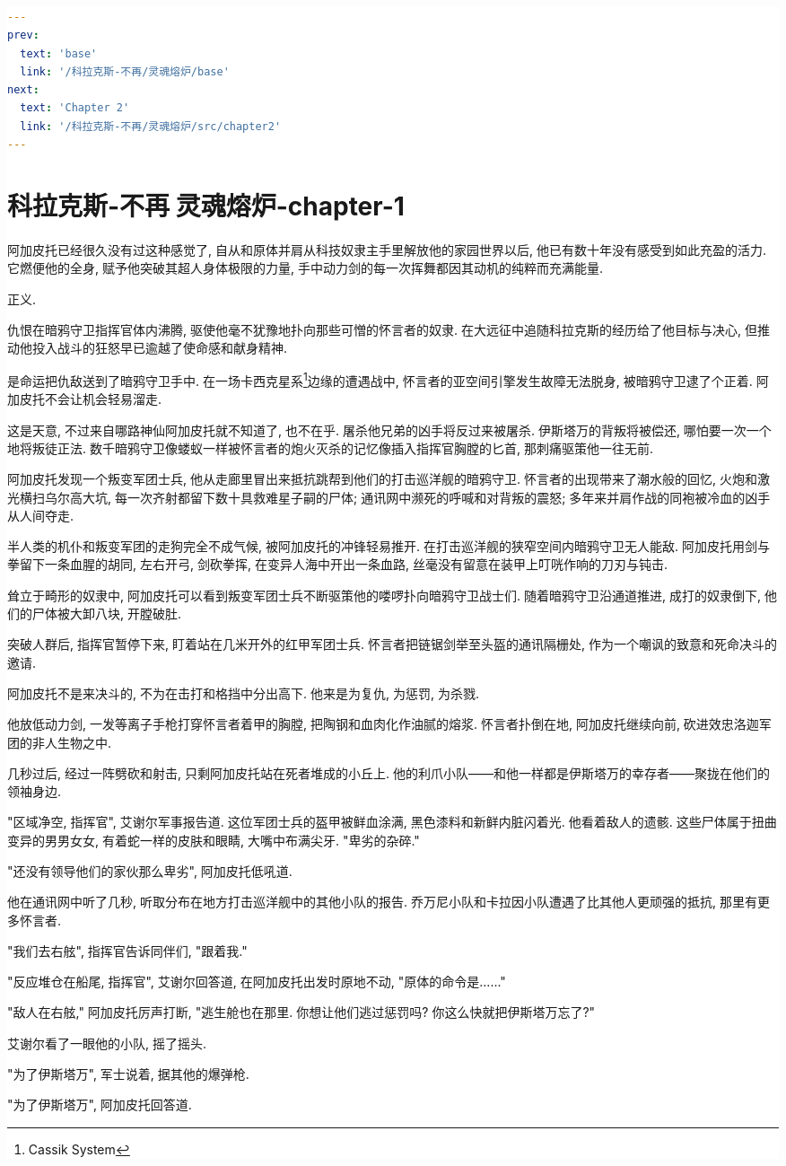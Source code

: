 ```yaml
---
prev:
  text: 'base'
  link: '/科拉克斯-不再/灵魂熔炉/base'
next:
  text: 'Chapter 2'
  link: '/科拉克斯-不再/灵魂熔炉/src/chapter2'
---
```


# 科拉克斯-不再 灵魂熔炉-chapter-1

阿加皮托已经很久没有过这种感觉了, 自从和原体并肩从科技奴隶主手里解放他的家园世界以后, 他已有数十年没有感受到如此充盈的活力. 它燃便他的全身, 赋予他突破其超人身体极限的力量, 手中动力剑的每一次挥舞都因其动机的纯粹而充满能量.

正义.

仇恨在暗鸦守卫指挥官体内沸腾, 驱使他毫不犹豫地扑向那些可憎的怀言者的奴隶. 在大远征中追随科拉克斯的经历给了他目标与决心, 但推动他投入战斗的狂怒早已逾越了使命感和献身精神.

是命运把仇敌送到了暗鸦守卫手中. 在一场卡西克星系[^1]边缘的遭遇战中, 怀言者的亚空间引擎发生故障无法脱身, 被暗鸦守卫逮了个正着. 阿加皮托不会让机会轻易溜走.

这是天意, 不过来自哪路神仙阿加皮托就不知道了, 也不在乎. 屠杀他兄弟的凶手将反过来被屠杀. 伊斯塔万的背叛将被偿还, 哪怕要一次一个地将叛徒正法. 数千暗鸦守卫像蝼蚁一样被怀言者的炮火灭杀的记忆像插入指挥官胸膛的匕首, 那刺痛驱策他一往无前.

阿加皮托发现一个叛变军团士兵, 他从走廊里冒出来抵抗跳帮到他们的打击巡洋舰的暗鸦守卫. 怀言者的出现带来了潮水般的回忆, 火炮和激光横扫乌尔高大坑, 每一次齐射都留下数十具救难星子嗣的尸体; 通讯网中濒死的呼喊和对背叛的震怒; 多年来并肩作战的同袍被冷血的凶手从人间夺走.

半人类的机仆和叛变军团的走狗完全不成气候, 被阿加皮托的冲锋轻易推开. 在打击巡洋舰的狭窄空间内暗鸦守卫无人能敌. 阿加皮托用剑与拳留下一条血腥的胡同, 左右开弓, 剑砍拳挥, 在变异人海中开出一条血路, 丝毫没有留意在装甲上叮咣作响的刀刃与钝击.

耸立于畸形的奴隶中, 阿加皮托可以看到叛变军团士兵不断驱策他的喽啰扑向暗鸦守卫战士们. 随着暗鸦守卫沿通道推进, 成打的奴隶倒下, 他们的尸体被大卸八块, 开膛破肚.

突破人群后, 指挥官暂停下来, 盯着站在几米开外的红甲军团士兵. 怀言者把链锯剑举至头盔的通讯隔栅处, 作为一个嘲讽的致意和死命决斗的邀请.

阿加皮托不是来决斗的, 不为在击打和格挡中分出高下. 他来是为复仇, 为惩罚, 为杀戮.

他放低动力剑, 一发等离子手枪打穿怀言者着甲的胸膛, 把陶钢和血肉化作油腻的熔浆. 怀言者扑倒在地, 阿加皮托继续向前, 砍进效忠洛迦军团的非人生物之中.

几秒过后, 经过一阵劈砍和射击, 只剩阿加皮托站在死者堆成的小丘上. 他的利爪小队——和他一样都是伊斯塔万的幸存者——聚拢在他们的领袖身边.

"区域净空, 指挥官", 艾谢尔军事报告道. 这位军团士兵的盔甲被鲜血涂满, 黑色漆料和新鲜内脏闪着光. 他看着敌人的遗骸. 这些尸体属于扭曲变异的男男女女, 有着蛇一样的皮肤和眼睛, 大嘴中布满尖牙. "卑劣的杂碎."

"还没有领导他们的家伙那么卑劣", 阿加皮托低吼道.

他在通讯网中听了几秒, 听取分布在地方打击巡洋舰中的其他小队的报告. 乔万尼小队和卡拉因小队遭遇了比其他人更顽强的抵抗, 那里有更多怀言者.

"我们去右舷", 指挥官告诉同伴们, "跟着我."

"反应堆仓在船尾, 指挥官", 艾谢尔回答道, 在阿加皮托出发时原地不动, "原体的命令是......"

"敌人在右舷," 阿加皮托厉声打断, "逃生舱也在那里. 你想让他们逃过惩罚吗? 你这么快就把伊斯塔万忘了?"

艾谢尔看了一眼他的小队, 摇了摇头.

"为了伊斯塔万", 军士说着, 据其他的爆弹枪.

"为了伊斯塔万", 阿加皮托回答道.


[^1]: Cassik System
[^2]: the Perfect Fortress
[^3]: Soukhounou
[^4]: Branne
[^5]: Perfect Fortress
[^6]: Monettan
[^7]: Tholingeist
[^8]: Sahelian